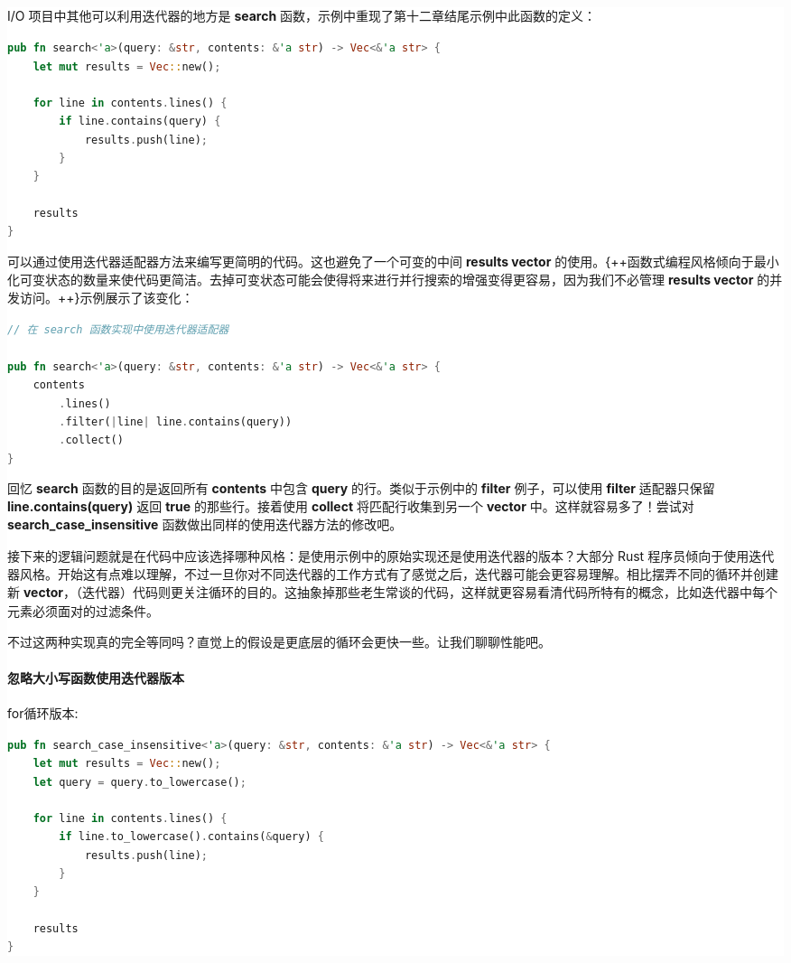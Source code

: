 I/O 项目中其他可以利用迭代器的地方是 **search** 函数，示例中重现了第十二章结尾示例中此函数的定义：

```rust
pub fn search<'a>(query: &str, contents: &'a str) -> Vec<&'a str> {
    let mut results = Vec::new();

    for line in contents.lines() {
        if line.contains(query) {
            results.push(line);
        }
    }

    results
}
```

可以通过使用迭代器适配器方法来编写更简明的代码。这也避免了一个可变的中间 **results vector** 的使用。{++函数式编程风格倾向于最小化可变状态的数量来使代码更简洁。去掉可变状态可能会使得将来进行并行搜索的增强变得更容易，因为我们不必管理 **results vector** 的并发访问。++}示例展示了该变化：

```rust
// 在 search 函数实现中使用迭代器适配器

pub fn search<'a>(query: &str, contents: &'a str) -> Vec<&'a str> {
    contents
        .lines()
        .filter(|line| line.contains(query))
        .collect()
}
```

回忆 **search** 函数的目的是返回所有 **contents** 中包含 **query** 的行。类似于示例中的 **filter** 例子，可以使用 **filter** 适配器只保留 **line.contains(query)** 返回 **true** 的那些行。接着使用 **collect** 将匹配行收集到另一个 **vector** 中。这样就容易多了！尝试对 **search_case_insensitive** 函数做出同样的使用迭代器方法的修改吧。

接下来的逻辑问题就是在代码中应该选择哪种风格：是使用示例中的原始实现还是使用迭代器的版本？大部分 Rust 程序员倾向于使用迭代器风格。开始这有点难以理解，不过一旦你对不同迭代器的工作方式有了感觉之后，迭代器可能会更容易理解。相比摆弄不同的循环并创建新 **vector**，（迭代器）代码则更关注循环的目的。这抽象掉那些老生常谈的代码，这样就更容易看清代码所特有的概念，比如迭代器中每个元素必须面对的过滤条件。

不过这两种实现真的完全等同吗？直觉上的假设是更底层的循环会更快一些。让我们聊聊性能吧。

#### 忽略大小写函数使用迭代器版本

for循环版本:

```rust
pub fn search_case_insensitive<'a>(query: &str, contents: &'a str) -> Vec<&'a str> {
    let mut results = Vec::new();
    let query = query.to_lowercase();

    for line in contents.lines() {
        if line.to_lowercase().contains(&query) {
            results.push(line);
        }
    }

    results
}
```
